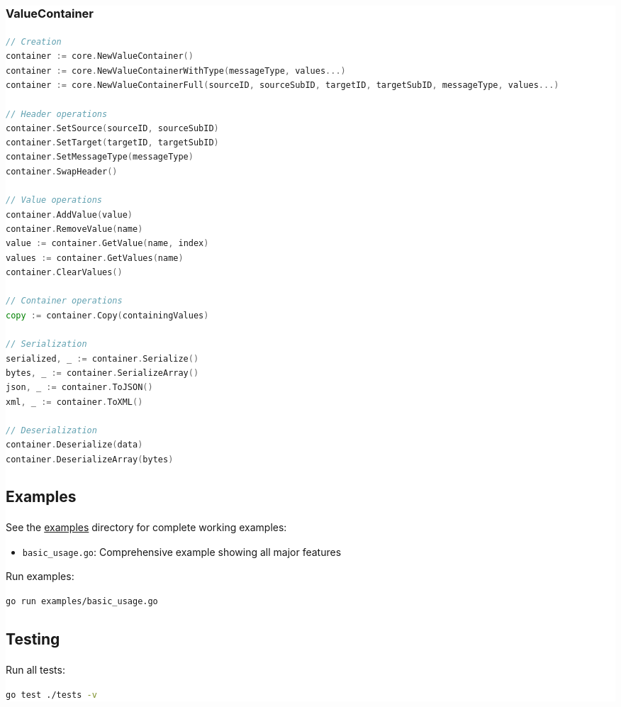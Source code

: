 ### ValueContainer

```go
// Creation
container := core.NewValueContainer()
container := core.NewValueContainerWithType(messageType, values...)
container := core.NewValueContainerFull(sourceID, sourceSubID, targetID, targetSubID, messageType, values...)

// Header operations
container.SetSource(sourceID, sourceSubID)
container.SetTarget(targetID, targetSubID)
container.SetMessageType(messageType)
container.SwapHeader()

// Value operations
container.AddValue(value)
container.RemoveValue(name)
value := container.GetValue(name, index)
values := container.GetValues(name)
container.ClearValues()

// Container operations
copy := container.Copy(containingValues)

// Serialization
serialized, _ := container.Serialize()
bytes, _ := container.SerializeArray()
json, _ := container.ToJSON()
xml, _ := container.ToXML()

// Deserialization
container.Deserialize(data)
container.DeserializeArray(bytes)
```

## Examples

See the [examples](examples/) directory for complete working examples:

- `basic_usage.go`: Comprehensive example showing all major features

Run examples:
```bash
go run examples/basic_usage.go
```

## Testing

Run all tests:
```bash
go test ./tests -v
```

